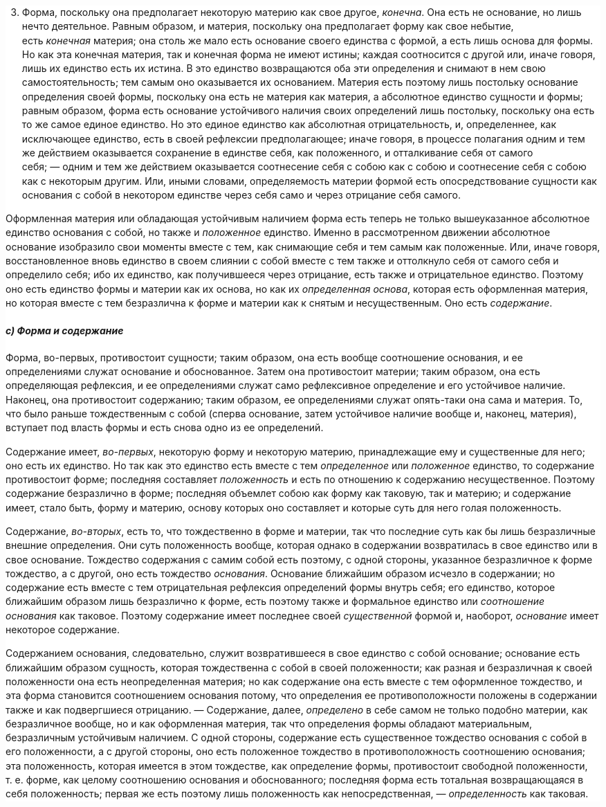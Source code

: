 3. Форма, поскольку она предполагает некоторую материю как свое другое, _конечна_. Она есть не основание, но лишь нечто деятельное. Равным образом, и материя, поскольку она предполагает форму как свое небытие, есть _конечная_ материя; она столь же мало есть основание своего единства с формой, а есть лишь основа для формы. Но как эта конечная материя, так и конечная форма не имеют истины; каждая соотносится с другой или, иначе говоря, лишь их единство есть их истина. В это единство возвращаются оба эти определения и снимают в нем свою самостоятельность; тем самым оно оказывается их основанием. Материя есть поэтому лишь постольку основание определения своей формы, поскольку она есть не материя как материя, а абсолютное единство сущности и формы; равным образом, форма есть основание устойчивого наличия своих определений лишь постольку, поскольку она есть то же самое единое единство. Но это единое единство как абсолютная отрицательность, и, определеннее, как исключающее единство, есть в своей рефлексии предполагающее; иначе говоря, в процессе полагания одним и тем же действием оказывается сохранение в единстве себя, как положенного, и отталкивание себя от самого себя; — одним и тем же действием оказывается соотнесение себя с собою как с собою и соотнесение себя с собою как с некоторым другим. Или, иными словами, определяемость материи формой есть опосредствование сущности как основания с собой в некотором единстве через себя само и через отрицание себя самого.

Оформленная материя или обладающая устойчивым наличием форма есть теперь не только вышеуказанное абсолютное единство основания с собой, но также и _положенное_ единство. Именно в рассмотренном движении абсолютное основание изобразило свои моменты вместе с тем, как снимающие себя и тем самым как положенные. Или, иначе говоря, восстановленное вновь единство в своем слиянии с собой вместе с тем также и оттолкнуло себя от самого себя и определило себя; ибо их единство, как получившееся через отрицание, есть также и отрицательное единство. Поэтому оно есть единство формы и материи как их основа, но как их _определенная основа_, которая есть оформленная материя, но которая вместе с тем безразлична к форме и материи как к снятым и несущественным. Оно есть _содержание_.

#### **_с) Форма и содержание_**

Форма, во-первых, противостоит сущности; таким образом, она есть вообще соотношение основания, и ее определениями служат основание и обоснованное. Затем она противостоит материи; таким образом, она есть определяющая рефлексия, и ее определениями служат само рефлексивное определение и его устойчивое наличие. Наконец, она противостоит содержанию; таким образом, ее определениями служат опять-таки она сама и материя. То, что было раньше тождественным с собой (сперва основание, затем устойчивое наличие вообще и, наконец, материя), вступает под власть формы и есть снова одно из ее определений.

Содержание имеет, _во-первых_, некоторую форму и некоторую материю, принадлежащие ему и существенные для него; оно есть их единство. Но так как это единство есть вместе с тем _определенное_ или _положенное_ единство, то содержание противостоит форме; последняя составляет _положенность_ и есть по отношению к содержанию несущественное. Поэтому содержание безразлично в форме; последняя объемлет собою как форму как таковую, так и материю; и содержание имеет, стало быть, форму и материю, основу которых оно составляет и которые суть для него голая положенность.

Содержание, _во-вторых_, есть то, что тождественно в форме и материи, так что последние суть как бы лишь безразличные внешние определения. Они суть положенность вообще, которая однако в содержании возвратилась в свое единство или в свое основание. Тождество содержания с самим собой есть поэтому, с одной стороны, указанное безразличное к форме тождество, а с другой, оно есть тождество _основания_. Основание ближайшим образом исчезло в содержании; но содержание есть вместе с тем отрицательная рефлексия определений формы внутрь себя; его единство, которое ближайшим образом лишь безразлично к форме, есть поэтому также и формальное единство или _соотношение основания_ как таковое. Поэтому содержание имеет последнее своей _существенной_ формой и, наоборот, _основание_ имеет некоторое содержание.

Содержанием основания, следовательно, служит возвратившееся в свое единство с собой основание; основание есть ближайшим образом сущность, которая тождественна с собой в своей положенности; как разная и безразличная к своей положенности она есть неопределенная материя; но как содержание она есть вместе с тем оформленное тождество, и эта форма становится соотношением основания потому, что определения ее противоположности положены в содержании также и как подвергшиеся отрицанию. — Содержание, далее, _определено_ в себе самом не только подобно материи, как безразличное вообще, но и как оформленная материя, так что определения формы обладают материальным, безразличным устойчивым наличием. С одной стороны, содержание есть существенное тождество основания с собой в его положенности, а с другой стороны, оно есть положенное тождество в противоположность соотношению основания; эта положенность, которая имеется в этом тождестве, как определение формы, противостоит свободной положенности, т. е. форме, как целому соотношению основания и обоснованного; последняя форма есть тотальная возвращающаяся в себя положенность; первая же есть поэтому лишь положенность как непосредственная, — _определенность_ как таковая.
